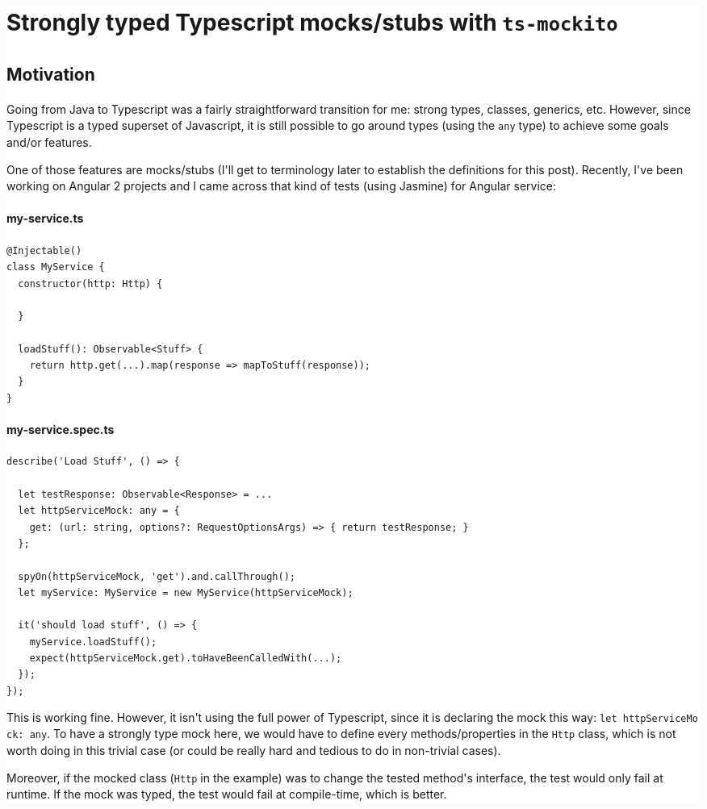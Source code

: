 # Strongly typed Typescript mocks/stubs with `ts-mockito`

## Motivation
Going from Java to Typescript was a fairly straightforward transition for me: strong types,
classes, generics, etc. However, since Typescript is a typed superset of Javascript,
it is still possible to go around types (using the `any` type) to achieve some goals and/or features.

One of those features are mocks/stubs (I'll get to terminology later to establish the
definitions for this post). Recently, I've been working on Angular 2 projects and I
came across that kind of tests (using Jasmine) for Angular service:

#### my-service.ts
```
@Injectable()
class MyService {
  constructor(http: Http) {

  }

  loadStuff(): Observable<Stuff> {
    return http.get(...).map(response => mapToStuff(response));
  }
}
```
#### my-service.spec.ts
```
describe('Load Stuff', () => {

  let testResponse: Observable<Response> = ...
  let httpServiceMock: any = {
    get: (url: string, options?: RequestOptionsArgs) => { return testResponse; }
  };

  spyOn(httpServiceMock, 'get').and.callThrough();
  let myService: MyService = new MyService(httpServiceMock);

  it('should load stuff', () => {
    myService.loadStuff();
    expect(httpServiceMock.get).toHaveBeenCalledWith(...);
  });
});
```

This is working fine. However, it isn't using the full power of Typescript, since
it is declaring the mock this way: `let httpServiceMock: any`. To have a strongly
type mock here, we would have to define every methods/properties in the `Http` class,
which is not worth doing in this trivial case (or could be really hard and tedious
to do in non-trivial cases).

Moreover, if the mocked class (`Http` in the example) was to change the tested
method's interface, the test would only fail at runtime. If the mock was typed,
the test would fail at compile-time, which is better.
